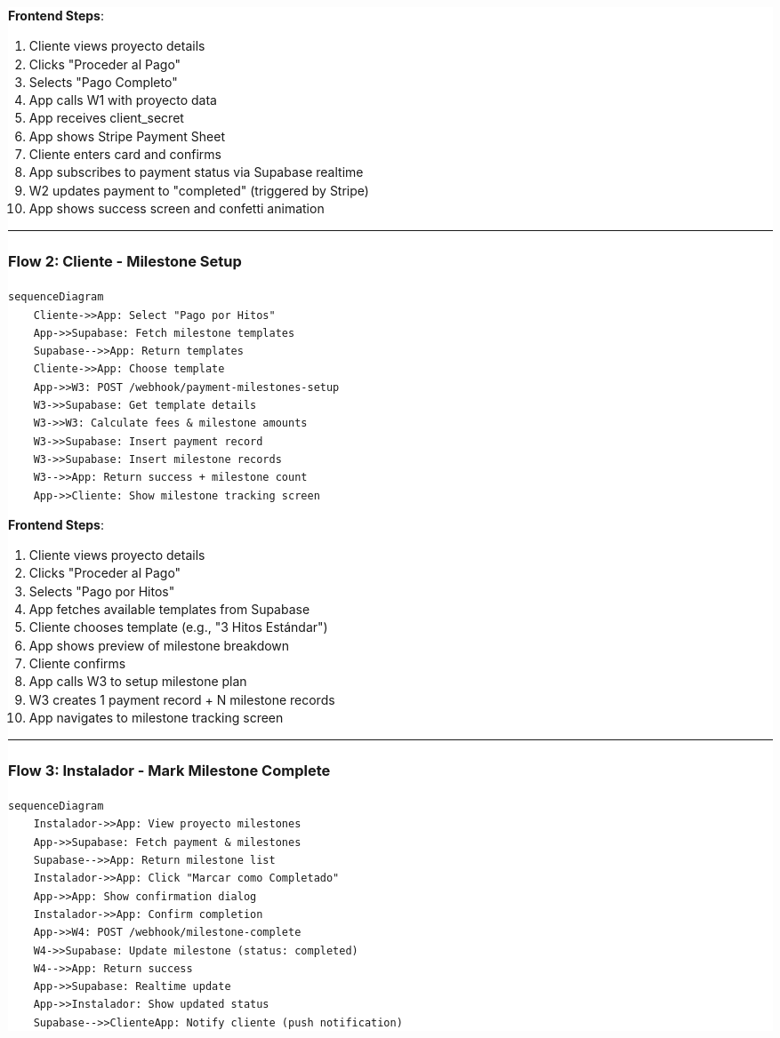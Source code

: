 **Frontend Steps**:
1. Cliente views proyecto details
2. Clicks "Proceder al Pago"
3. Selects "Pago Completo"
4. App calls W1 with proyecto data
5. App receives client_secret
6. App shows Stripe Payment Sheet
7. Cliente enters card and confirms
8. App subscribes to payment status via Supabase realtime
9. W2 updates payment to "completed" (triggered by Stripe)
10. App shows success screen and confetti animation

---

### Flow 2: Cliente - Milestone Setup

```mermaid
sequenceDiagram
    Cliente->>App: Select "Pago por Hitos"
    App->>Supabase: Fetch milestone templates
    Supabase-->>App: Return templates
    Cliente->>App: Choose template
    App->>W3: POST /webhook/payment-milestones-setup
    W3->>Supabase: Get template details
    W3->>W3: Calculate fees & milestone amounts
    W3->>Supabase: Insert payment record
    W3->>Supabase: Insert milestone records
    W3-->>App: Return success + milestone count
    App->>Cliente: Show milestone tracking screen
```

**Frontend Steps**:
1. Cliente views proyecto details
2. Clicks "Proceder al Pago"
3. Selects "Pago por Hitos"
4. App fetches available templates from Supabase
5. Cliente chooses template (e.g., "3 Hitos Estándar")
6. App shows preview of milestone breakdown
7. Cliente confirms
8. App calls W3 to setup milestone plan
9. W3 creates 1 payment record + N milestone records
10. App navigates to milestone tracking screen

---

### Flow 3: Instalador - Mark Milestone Complete

```mermaid
sequenceDiagram
    Instalador->>App: View proyecto milestones
    App->>Supabase: Fetch payment & milestones
    Supabase-->>App: Return milestone list
    Instalador->>App: Click "Marcar como Completado"
    App->>App: Show confirmation dialog
    Instalador->>App: Confirm completion
    App->>W4: POST /webhook/milestone-complete
    W4->>Supabase: Update milestone (status: completed)
    W4-->>App: Return success
    App->>Supabase: Realtime update
    App->>Instalador: Show updated status
    Supabase-->>ClienteApp: Notify cliente (push notification)
```
